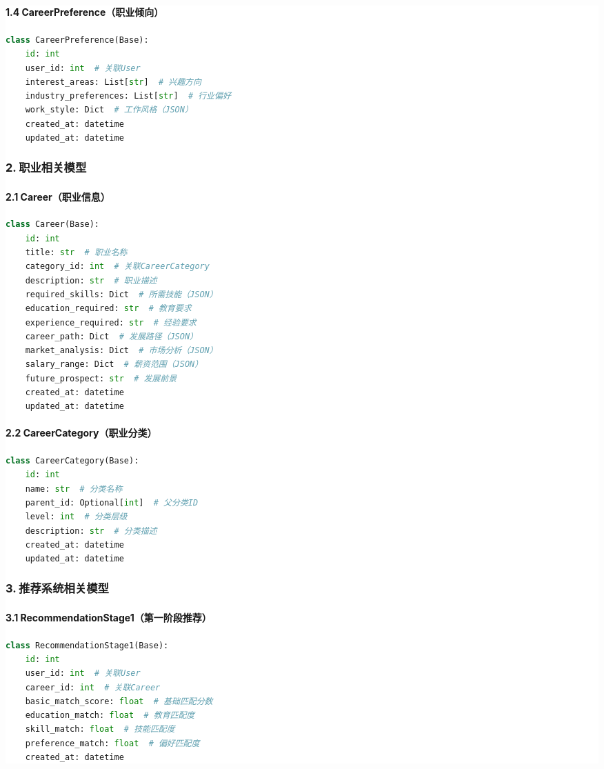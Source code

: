 #### 1.4 CareerPreference（职业倾向）
```python
class CareerPreference(Base):
    id: int
    user_id: int  # 关联User
    interest_areas: List[str]  # 兴趣方向
    industry_preferences: List[str]  # 行业偏好
    work_style: Dict  # 工作风格（JSON）
    created_at: datetime
    updated_at: datetime
```

### 2. 职业相关模型

#### 2.1 Career（职业信息）
```python
class Career(Base):
    id: int
    title: str  # 职业名称
    category_id: int  # 关联CareerCategory
    description: str  # 职业描述
    required_skills: Dict  # 所需技能（JSON）
    education_required: str  # 教育要求
    experience_required: str  # 经验要求
    career_path: Dict  # 发展路径（JSON）
    market_analysis: Dict  # 市场分析（JSON）
    salary_range: Dict  # 薪资范围（JSON）
    future_prospect: str  # 发展前景
    created_at: datetime
    updated_at: datetime
```

#### 2.2 CareerCategory（职业分类）
```python
class CareerCategory(Base):
    id: int
    name: str  # 分类名称
    parent_id: Optional[int]  # 父分类ID
    level: int  # 分类层级
    description: str  # 分类描述
    created_at: datetime
    updated_at: datetime
```

### 3. 推荐系统相关模型

#### 3.1 RecommendationStage1（第一阶段推荐）
```python
class RecommendationStage1(Base):
    id: int
    user_id: int  # 关联User
    career_id: int  # 关联Career
    basic_match_score: float  # 基础匹配分数
    education_match: float  # 教育匹配度
    skill_match: float  # 技能匹配度
    preference_match: float  # 偏好匹配度
    created_at: datetime
```
